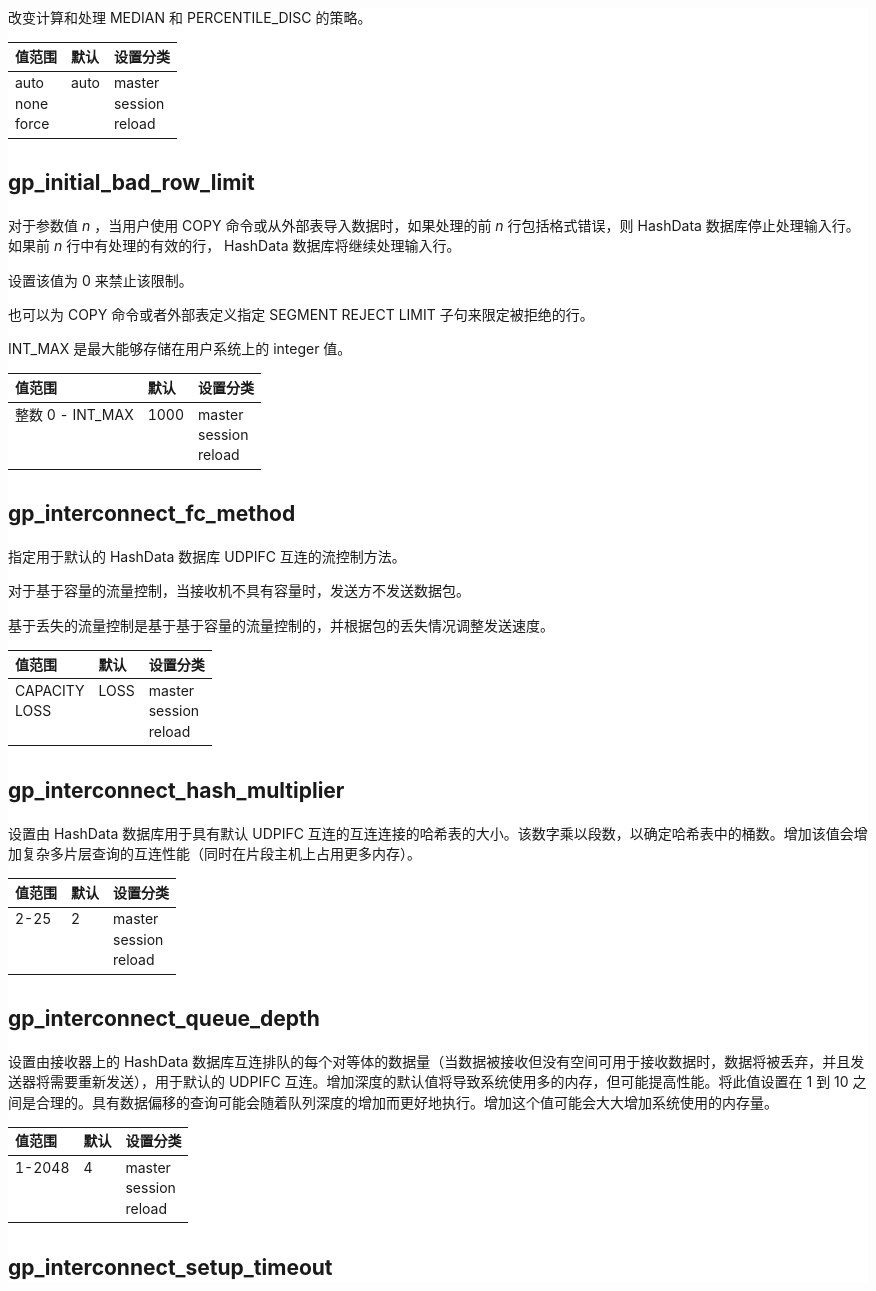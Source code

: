 改变计算和处理 MEDIAN 和 PERCENTILE_DISC 的策略。

|值范围|默认|设置分类|
|:---|:---|:---|
|auto <br> none <br> force|auto|master <br> session <br> reload|

gp\_initial\_bad\_row\_limit
----------------------------

对于参数值 _n_ ，当用户使用 COPY 命令或从外部表导入数据时，如果处理的前 _n_ 行包括格式错误，则 HashData 数据库停止处理输入行。如果前 _n_ 行中有处理的有效的行， HashData 数据库将继续处理输入行。

设置该值为 0 来禁止该限制。

也可以为 COPY 命令或者外部表定义指定 SEGMENT REJECT LIMIT 子句来限定被拒绝的行。

INT_MAX 是最大能够存储在用户系统上的 integer 值。

|值范围|默认|设置分类|
|:---|:---|:---|
|整数 0 - INT_MAX| 1000|master <br> session <br> reload|

gp\_interconnect\_fc_method
---------------------------

指定用于默认的 HashData 数据库 UDPIFC 互连的流控制方法。

对于基于容量的流量控制，当接收机不具有容量时，发送方不发送数据包。

基于丢失的流量控制是基于基于容量的流量控制的，并根据包的丢失情况调整发送速度。

|值范围|默认|设置分类|
|:---|:---|:---|
|CAPACITY <br> LOSS|LOSS|master <br> session <br> reload|

gp\_interconnect\_hash_multiplier
---------------------------------

设置由 HashData 数据库用于具有默认 UDPIFC 互连的互连连接的哈希表的大小。该数字乘以段数，以确定哈希表中的桶数。增加该值会增加复杂多片层查询的互连性能（同时在片段主机上占用更多内存）。

|值范围|默认|设置分类|
|:---|:---|:---|
|2-25|2|master <br> session <br> reload|

gp\_interconnect\_queue_depth
-----------------------------

设置由接收器上的 HashData 数据库互连排队的每个对等体的数据量（当数据被接收但没有空间可用于接收数据时，数据将被丢弃，并且发送器将需要重新发送），用于默认的 UDPIFC 互连。增加深度的默认值将导致系统使用多的内存，但可能提高性能。将此值设置在 1 到 10 之间是合理的。具有数据偏移的查询可能会随着队列深度的增加而更好地执行。增加这个值可能会大大增加系统使用的内存量。

|值范围|默认|设置分类|
|:---|:---|:---|
|1-2048|4|master <br> session <br> reload|

gp\_interconnect\_setup_timeout
-------------------------------
